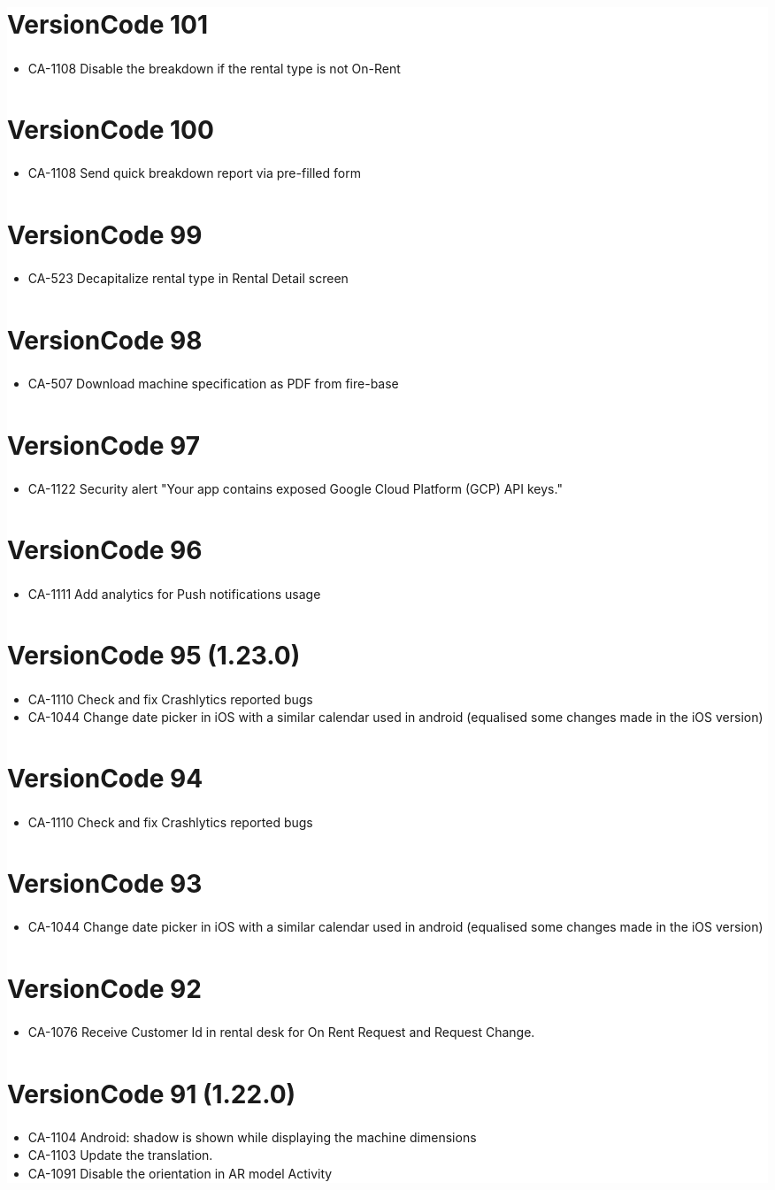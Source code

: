 # VersionCode 101
- CA-1108 Disable the breakdown if the rental type is not On-Rent

# VersionCode 100
- CA-1108 Send quick breakdown report via pre-filled form

# VersionCode 99
- CA-523 Decapitalize rental type in Rental Detail screen

# VersionCode 98
- CA-507 Download machine specification as PDF from fire-base

# VersionCode 97
- CA-1122 Security alert "Your app contains exposed Google Cloud Platform (GCP) API keys."

# VersionCode 96
- CA-1111 Add analytics for Push notifications usage

# VersionCode 95 (1.23.0)
- CA-1110 Check and fix Crashlytics reported bugs
- CA-1044 Change date picker in iOS with a similar calendar used in android (equalised some changes made in the iOS version)

# VersionCode 94
- CA-1110 Check and fix Crashlytics reported bugs

# VersionCode 93
- CA-1044 Change date picker in iOS with a similar calendar used in android (equalised some changes made in the iOS version)

# VersionCode 92
- CA-1076 Receive Customer Id in rental desk for On Rent Request and Request Change.

# VersionCode 91 (1.22.0)
- CA-1104 Android: shadow is shown while displaying the machine dimensions 
- CA-1103 Update the translation.
- CA-1091 Disable the orientation in AR model Activity 

